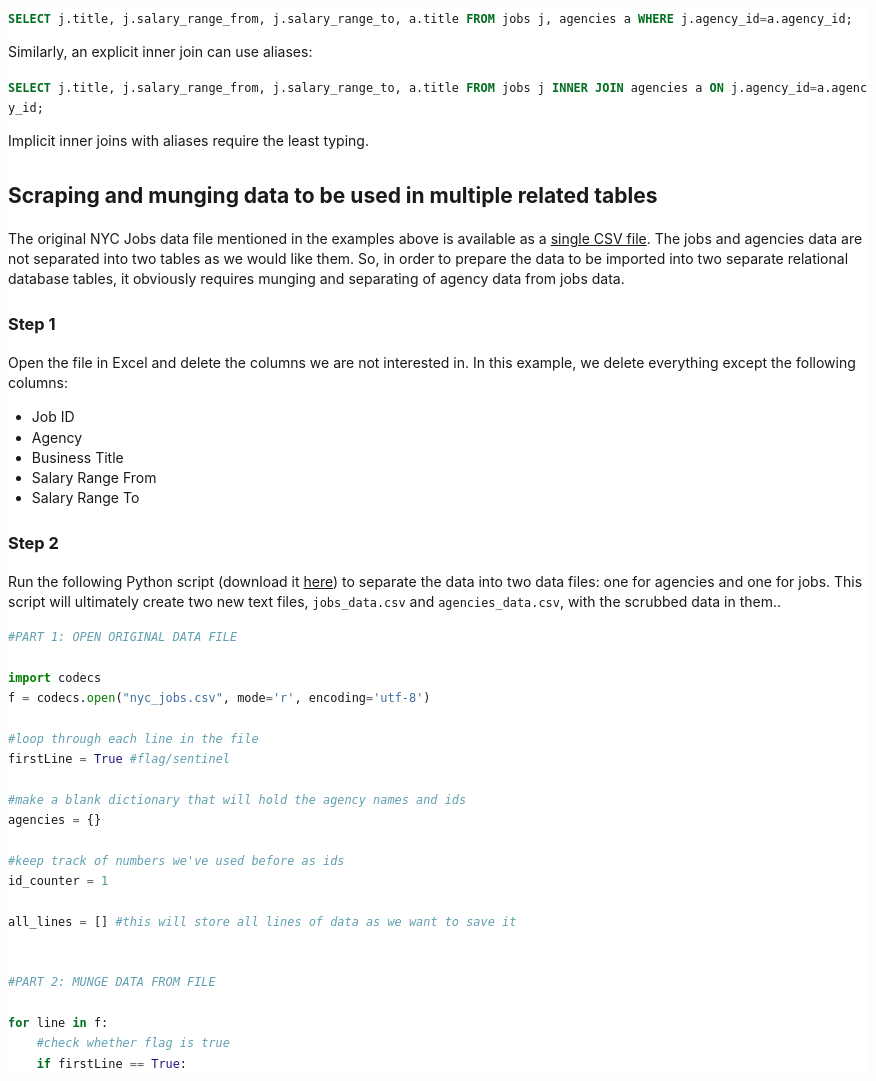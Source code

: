 ```sql
SELECT j.title, j.salary_range_from, j.salary_range_to, a.title FROM jobs j, agencies a WHERE j.agency_id=a.agency_id;
```

Similarly, an explicit inner join can use aliases:

```sql
SELECT j.title, j.salary_range_from, j.salary_range_to, a.title FROM jobs j INNER JOIN agencies a ON j.agency_id=a.agency_id;
```

Implicit inner joins with aliases require the least typing.

## Scraping and munging data to be used in multiple related tables

The original NYC Jobs data file mentioned in the examples above is
available as a [single CSV
file](https://data.cityofnewyork.us/api/views/kpav-sd4t/rows.csv?accessType=DOWNLOAD&bom=true).
The jobs and agencies data are not separated into two tables as we would
like them. So, in order to prepare the data to be imported into two
separate relational database tables, it obviously requires munging and
separating of agency data from jobs data.

### Step 1

Open the file in Excel and delete the columns we are not interested in.
In this example, we delete everything except the following columns:

- Job ID
- Agency
- Business Title
- Salary Range From
- Salary Range To

### Step 2

Run the following Python script (download it [here](./example_data/munge_nyc_jobs.py)) to separate the data into two data
files: one for agencies and one for jobs. This script will ultimately
create two new text files, `jobs_data.csv` and `agencies_data.csv`, with the
scrubbed data in them..

```python
#PART 1: OPEN ORIGINAL DATA FILE

import codecs
f = codecs.open("nyc_jobs.csv", mode='r', encoding='utf-8')

#loop through each line in the file
firstLine = True #flag/sentinel

#make a blank dictionary that will hold the agency names and ids
agencies = {}

#keep track of numbers we've used before as ids
id_counter = 1

all_lines = [] #this will store all lines of data as we want to save it


#PART 2: MUNGE DATA FROM FILE

for line in f:
    #check whether flag is true
    if firstLine == True:
```